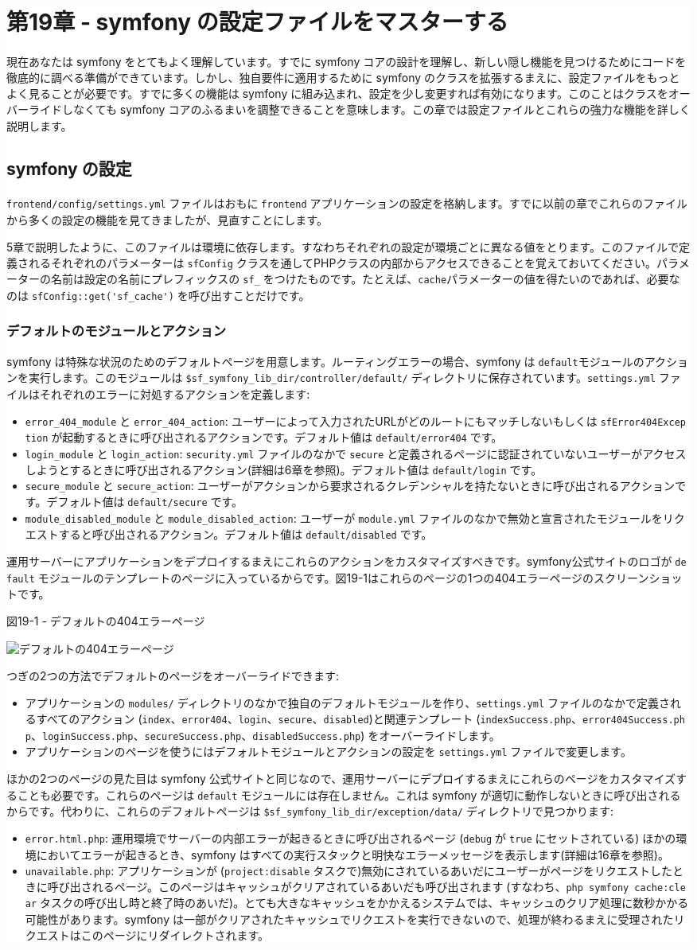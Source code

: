 第19章 - symfony の設定ファイルをマスターする
===============================================

現在あなたは symfony をとてもよく理解しています。すでに symfony コアの設計を理解し、新しい隠し機能を見つけるためにコードを徹底的に調べる準備ができています。しかし、独自要件に適用するために symfony のクラスを拡張するまえに、設定ファイルをもっとよく見ることが必要です。すでに多くの機能は symfony に組み込まれ、設定を少し変更すれば有効になります。このことはクラスをオーバーライドしなくても symfony コアのふるまいを調整できることを意味します。この章では設定ファイルとこれらの強力な機能を詳しく説明します。

symfony の設定
-------------

`frontend/config/settings.yml` ファイルはおもに `frontend` アプリケーションの設定を格納します。すでに以前の章でこれらのファイルから多くの設定の機能を見てきましたが、見直すことにします。

5章で説明したように、このファイルは環境に依存します。すなわちそれぞれの設定が環境ごとに異なる値をとります。このファイルで定義されるそれぞれのパラメーターは `sfConfig` クラスを通してPHPクラスの内部からアクセスできることを覚えておいてください。パラメーターの名前は設定の名前にプレフィックスの `sf_` をつけたものです。たとえば、`cache`パラメーターの値を得たいのであれば、必要なのは `sfConfig::get('sf_cache')` を呼び出すことだけです。

### デフォルトのモジュールとアクション

symfony は特殊な状況のためのデフォルトページを用意します。ルーティングエラーの場合、symfony は `default`モジュールのアクションを実行します。このモジュールは `$sf_symfony_lib_dir/controller/default/` ディレクトリに保存されています。`settings.yml` ファイルはそれぞれのエラーに対処するアクションを定義します:

  * `error_404_module` と `error_404_action`: ユーザーによって入力されたURLがどのルートにもマッチしないもしくは `sfError404Exception` が起動するときに呼び出されるアクションです。デフォルト値は `default/error404` です。
  * `login_module` と `login_action`: `security.yml` ファイルのなかで `secure` と定義されるページに認証されていないユーザーがアクセスしようとするときに呼び出されるアクション(詳細は6章を参照)。デフォルト値は `default/login` です。
  * `secure_module` と `secure_action`: ユーザーがアクションから要求されるクレデンシャルを持たないときに呼び出されるアクションです。デフォルト値は `default/secure` です。
  * `module_disabled_module` と `module_disabled_action`: ユーザーが `module.yml` ファイルのなかで無効と宣言されたモジュールをリクエストすると呼び出されるアクション。デフォルト値は `default/disabled` です。

運用サーバーにアプリケーションをデプロイするまえにこれらのアクションをカスタマイズすべきです。symfony公式サイトのロゴが `default` モジュールのテンプレートのページに入っているからです。図19-1はこれらのページの1つの404エラーページのスクリーンショットです。

図19-1 - デフォルトの404エラーページ

![デフォルトの404エラーページ](http://www.symfony-project.org/images/book/1_4/F1901.jpg "デフォルトの404エラーページ")

つぎの2つの方法でデフォルトのページをオーバーライドできます:

  * アプリケーションの `modules/` ディレクトリのなかで独自のデフォルトモジュールを作り、`settings.yml` ファイルのなかで定義されるすべてのアクション (`index`、`error404`、`login`、`secure`、`disabled`)と関連テンプレート (`indexSuccess.php`、`error404Success.php`、`loginSuccess.php`、`secureSuccess.php`、`disabledSuccess.php`) をオーバーライドします。
  * アプリケーションのページを使うにはデフォルトモジュールとアクションの設定を `settings.yml` ファイルで変更します。

ほかの2つのページの見た目は symfony 公式サイトと同じなので、運用サーバーにデプロイするまえにこれらのページをカスタマイズすることも必要です。これらのページは `default` モジュールには存在しません。これは symfony が適切に動作しないときに呼び出されるからです。代わりに、これらのデフォルトページは `$sf_symfony_lib_dir/exception/data/` ディレクトリで見つかります:

  * `error.html.php`: 運用環境でサーバーの内部エラーが起きるときに呼び出されるページ (`debug` が `true` にセットされている) ほかの環境においてエラーが起きるとき、symfony はすべての実行スタックと明快なエラーメッセージを表示します(詳細は16章を参照)。
  * `unavailable.php`: アプリケーションが (`project:disable` タスクで)無効にされているあいだにユーザーがページをリクエストしたときに呼び出されるページ。このページはキャッシュがクリアされているあいだも呼び出されます (すなわち、`php symfony cache:clear` タスクの呼び出し時と終了時のあいだ)。とても大きなキャッシュをかかえるシステムでは、キャッシュのクリア処理に数秒かかる可能性があります。symfony は一部がクリアされたキャッシュでリクエストを実行できないので、処理が終わるまえに受理されたリクエストはこのページにリダイレクトされます。	
